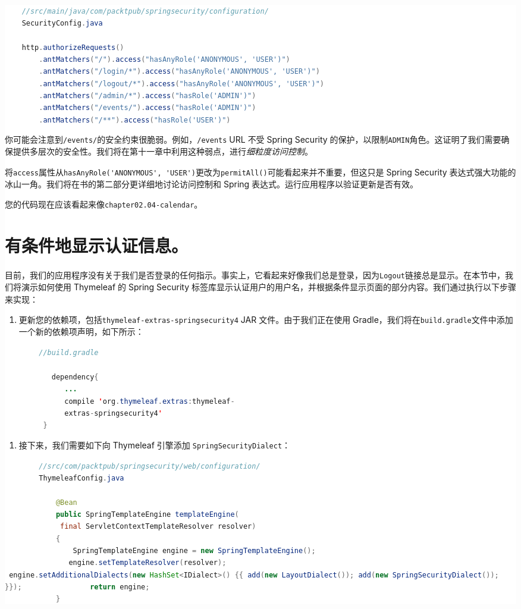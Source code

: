 ```java
    //src/main/java/com/packtpub/springsecurity/configuration/
    SecurityConfig.java

    http.authorizeRequests()
        .antMatchers("/").access("hasAnyRole('ANONYMOUS', 'USER')")
        .antMatchers("/login/*").access("hasAnyRole('ANONYMOUS', 'USER')")
        .antMatchers("/logout/*").access("hasAnyRole('ANONYMOUS', 'USER')")
        .antMatchers("/admin/*").access("hasRole('ADMIN')")
        .antMatchers("/events/").access("hasRole('ADMIN')")
        .antMatchers("/**").access("hasRole('USER')")
```

你可能会注意到`/events/`的安全约束很脆弱。例如，`/events` URL 不受 Spring Security 的保护，以限制`ADMIN`角色。这证明了我们需要确保提供多层次的安全性。我们将在第十一章中利用这种弱点，进行*细粒度访问控制*。

将`access`属性从`hasAnyRole('ANONYMOUS', 'USER')`更改为`permitAll()`可能看起来并不重要，但这只是 Spring Security 表达式强大功能的冰山一角。我们将在书的第二部分更详细地讨论访问控制和 Spring 表达式。运行应用程序以验证更新是否有效。

您的代码现在应该看起来像`chapter02.04-calendar`。

# 有条件地显示认证信息。

目前，我们的应用程序没有关于我们是否登录的任何指示。事实上，它看起来好像我们总是登录，因为`Logout`链接总是显示。在本节中，我们将演示如何使用 Thymeleaf 的 Spring Security 标签库显示认证用户的用户名，并根据条件显示页面的部分内容。我们通过执行以下步骤来实现：

1.  更新您的依赖项，包括`thymeleaf-extras-springsecurity4` JAR 文件。由于我们正在使用 Gradle，我们将在`build.gradle`文件中添加一个新的依赖项声明，如下所示：

```java
        //build.gradle

           dependency{
              ...
              compile 'org.thymeleaf.extras:thymeleaf-
              extras-springsecurity4'
         }
```

1.  接下来，我们需要如下向 Thymeleaf 引擎添加 `SpringSecurityDialect`：

```java
        //src/com/packtpub/springsecurity/web/configuration/
        ThymeleafConfig.java

            @Bean
            public SpringTemplateEngine templateEngine(
             final ServletContextTemplateResolver resolver)   
            {
                SpringTemplateEngine engine = new SpringTemplateEngine();
               engine.setTemplateResolver(resolver);
 engine.setAdditionalDialects(new HashSet<IDialect>() {{ add(new LayoutDialect()); add(new SpringSecurityDialect()); }});                return engine;
            }
```
